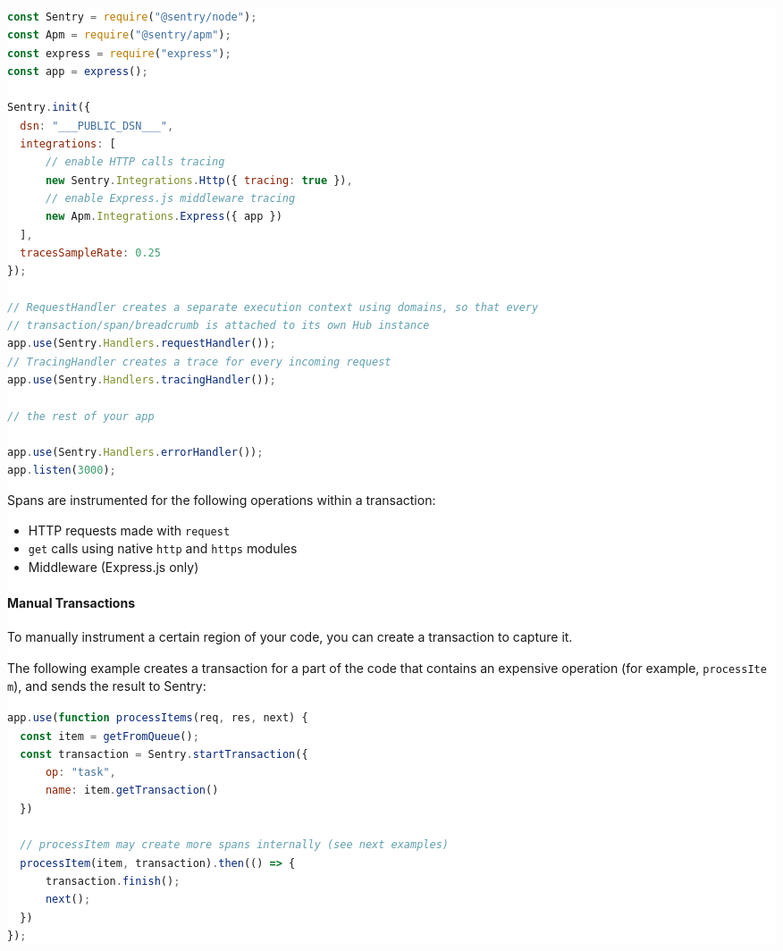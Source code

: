 ```javascript
const Sentry = require("@sentry/node");
const Apm = require("@sentry/apm");
const express = require("express");
const app = express();

Sentry.init({
  dsn: "___PUBLIC_DSN___",
  integrations: [
      // enable HTTP calls tracing
      new Sentry.Integrations.Http({ tracing: true }),
      // enable Express.js middleware tracing
      new Apm.Integrations.Express({ app })
  ],
  tracesSampleRate: 0.25
});

// RequestHandler creates a separate execution context using domains, so that every 
// transaction/span/breadcrumb is attached to its own Hub instance
app.use(Sentry.Handlers.requestHandler());
// TracingHandler creates a trace for every incoming request
app.use(Sentry.Handlers.tracingHandler());

// the rest of your app

app.use(Sentry.Handlers.errorHandler());
app.listen(3000);
```

Spans are instrumented for the following operations within a transaction:

- HTTP requests made with `request`
- `get` calls using native `http` and `https` modules
- Middleware (Express.js only)

#### Manual Transactions

To manually instrument a certain region of your code, you can create a transaction to capture it.

The following example creates a transaction for a part of the code that contains an expensive operation (for example, `processItem`), and sends the result to Sentry:

```javascript
app.use(function processItems(req, res, next) {
  const item = getFromQueue();
  const transaction = Sentry.startTransaction({
      op: "task",  
      name: item.getTransaction()
  })

  // processItem may create more spans internally (see next examples)
  processItem(item, transaction).then(() => {
      transaction.finish();
      next();
  })
});
```
